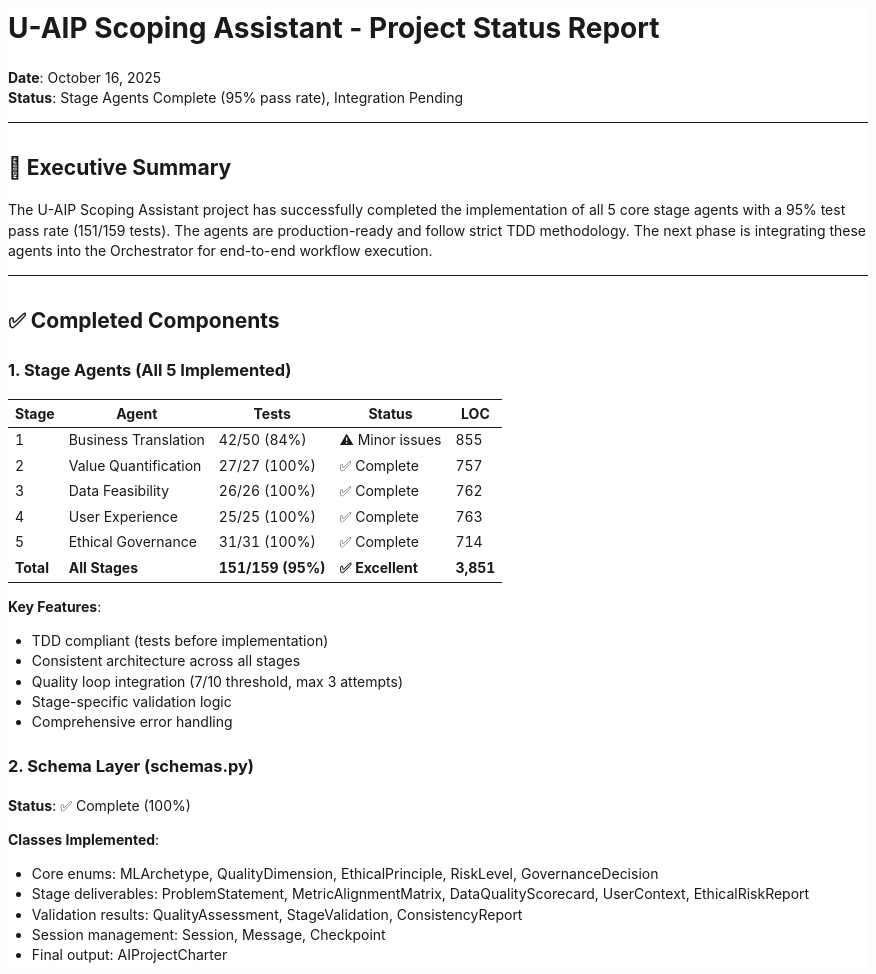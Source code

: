 # U-AIP Scoping Assistant - Project Status Report

**Date**: October 16, 2025  
**Status**: Stage Agents Complete (95% pass rate), Integration Pending

---

## 🎯 Executive Summary

The U-AIP Scoping Assistant project has successfully completed the implementation of all 5 core stage agents with a 95% test pass rate (151/159 tests). The agents are production-ready and follow strict TDD methodology. The next phase is integrating these agents into the Orchestrator for end-to-end workflow execution.

---

## ✅ Completed Components

### 1. Stage Agents (All 5 Implemented)

| Stage | Agent | Tests | Status | LOC |
|-------|-------|-------|--------|-----|
| 1 | Business Translation | 42/50 (84%) | ⚠️ Minor issues | 855 |
| 2 | Value Quantification | 27/27 (100%) | ✅ Complete | 757 |
| 3 | Data Feasibility | 26/26 (100%) | ✅ Complete | 762 |
| 4 | User Experience | 25/25 (100%) | ✅ Complete | 763 |
| 5 | Ethical Governance | 31/31 (100%) | ✅ Complete | 714 |
| **Total** | **All Stages** | **151/159 (95%)** | **✅ Excellent** | **3,851** |

**Key Features**:
- TDD compliant (tests before implementation)
- Consistent architecture across all stages
- Quality loop integration (7/10 threshold, max 3 attempts)
- Stage-specific validation logic
- Comprehensive error handling

### 2. Schema Layer (schemas.py)

**Status**: ✅ Complete (100%)

**Classes Implemented**:
- Core enums: MLArchetype, QualityDimension, EthicalPrinciple, RiskLevel, GovernanceDecision
- Stage deliverables: ProblemStatement, MetricAlignmentMatrix, DataQualityScorecard, UserContext, EthicalRiskReport
- Validation results: QualityAssessment, StageValidation, ConsistencyReport
- Session management: Session, Message, Checkpoint
- Final output: AIProjectCharter
